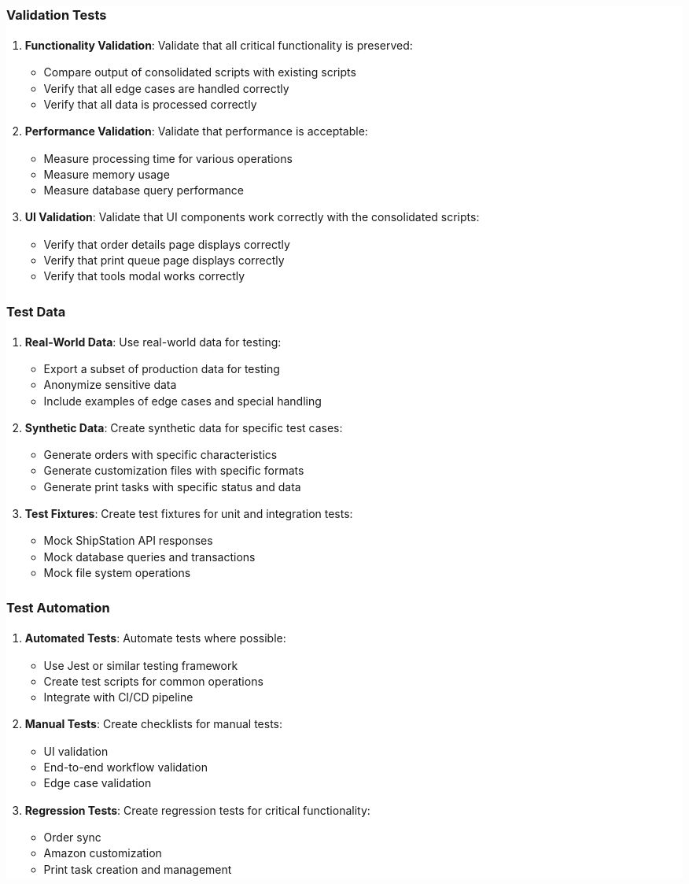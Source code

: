 ### Validation Tests

1. **Functionality Validation**: Validate that all critical functionality is preserved:

   - Compare output of consolidated scripts with existing scripts
   - Verify that all edge cases are handled correctly
   - Verify that all data is processed correctly

2. **Performance Validation**: Validate that performance is acceptable:

   - Measure processing time for various operations
   - Measure memory usage
   - Measure database query performance

3. **UI Validation**: Validate that UI components work correctly with the consolidated scripts:
   - Verify that order details page displays correctly
   - Verify that print queue page displays correctly
   - Verify that tools modal works correctly

### Test Data

1. **Real-World Data**: Use real-world data for testing:

   - Export a subset of production data for testing
   - Anonymize sensitive data
   - Include examples of edge cases and special handling

2. **Synthetic Data**: Create synthetic data for specific test cases:

   - Generate orders with specific characteristics
   - Generate customization files with specific formats
   - Generate print tasks with specific status and data

3. **Test Fixtures**: Create test fixtures for unit and integration tests:
   - Mock ShipStation API responses
   - Mock database queries and transactions
   - Mock file system operations

### Test Automation

1. **Automated Tests**: Automate tests where possible:

   - Use Jest or similar testing framework
   - Create test scripts for common operations
   - Integrate with CI/CD pipeline

2. **Manual Tests**: Create checklists for manual tests:

   - UI validation
   - End-to-end workflow validation
   - Edge case validation

3. **Regression Tests**: Create regression tests for critical functionality:
   - Order sync
   - Amazon customization
   - Print task creation and management
